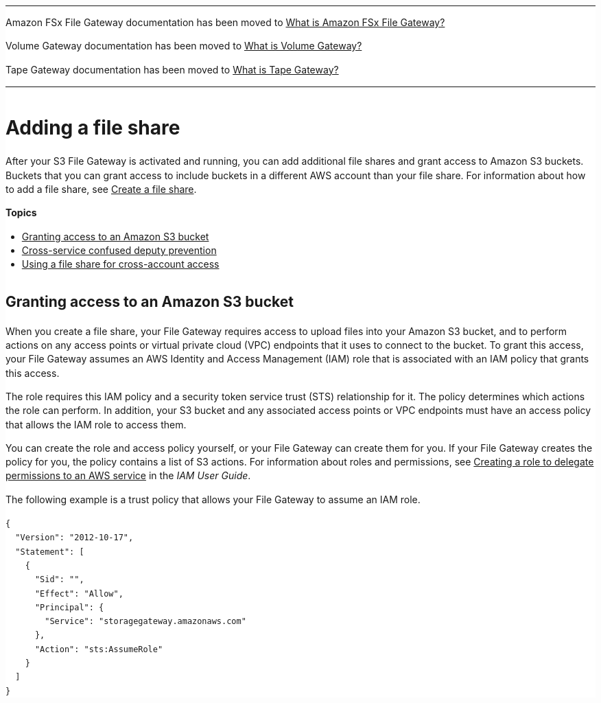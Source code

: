 --------

Amazon FSx File Gateway documentation has been moved to [What is Amazon FSx File Gateway?](https://docs.aws.amazon.com/filegateway/latest/filefsxw/WhatIsStorageGateway.html)

Volume Gateway documentation has been moved to [What is Volume Gateway?](https://docs.aws.amazon.com/storagegateway/latest/vgw/WhatIsStorageGateway.html)

Tape Gateway documentation has been moved to [What is Tape Gateway?](https://docs.aws.amazon.com/storagegateway/latest/tgw/WhatIsStorageGateway.html)

--------

# Adding a file share<a name="add-file-share"></a>

After your S3 File Gateway is activated and running, you can add additional file shares and grant access to Amazon S3 buckets\. Buckets that you can grant access to include buckets in a different AWS account than your file share\. For information about how to add a file share, see [Create a file share](GettingStartedCreateFileShare.md)\.

**Topics**
+ [Granting access to an Amazon S3 bucket](#grant-access-s3)
+ [Cross\-service confused deputy prevention](#cross-service-confused-deputy-prevention)
+ [Using a file share for cross\-account access](#cross-account-access)

## Granting access to an Amazon S3 bucket<a name="grant-access-s3"></a>

When you create a file share, your File Gateway requires access to upload files into your Amazon S3 bucket, and to perform actions on any access points or virtual private cloud \(VPC\) endpoints that it uses to connect to the bucket\. To grant this access, your File Gateway assumes an AWS Identity and Access Management \(IAM\) role that is associated with an IAM policy that grants this access\.

The role requires this IAM policy and a security token service trust \(STS\) relationship for it\. The policy determines which actions the role can perform\. In addition, your S3 bucket and any associated access points or VPC endpoints must have an access policy that allows the IAM role to access them\.

You can create the role and access policy yourself, or your File Gateway can create them for you\. If your File Gateway creates the policy for you, the policy contains a list of S3 actions\. For information about roles and permissions, see [Creating a role to delegate permissions to an AWS service](https://docs.aws.amazon.com/IAM/latest/UserGuide/id_roles_create_for-service.html) in the *IAM User Guide*\.

The following example is a trust policy that allows your File Gateway to assume an IAM role\.

```
{
  "Version": "2012-10-17",
  "Statement": [
    {
      "Sid": "",
      "Effect": "Allow",
      "Principal": {
        "Service": "storagegateway.amazonaws.com"
      },
      "Action": "sts:AssumeRole"
    }
  ]
}
```
